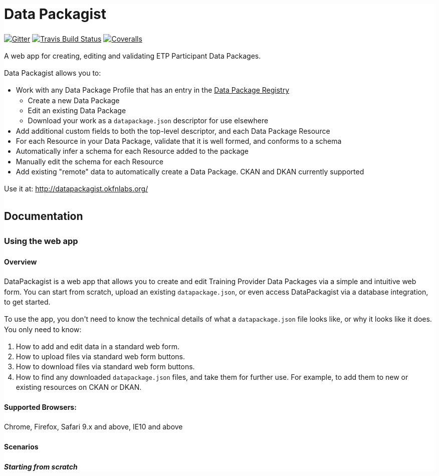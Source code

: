 # Data Packagist

[![Gitter](https://img.shields.io/gitter/room/frictionlessdata/chat.svg)](https://gitter.im/frictionlessdata/chat)
[![Travis Build Status](https://travis-ci.org/frictionlessdata/datapackagist.svg?branch=master)](https://travis-ci.org/frictionlessdata/datapackagist)
[![Coveralls](http://img.shields.io/coveralls/frictionlessdata/datapackagist.svg?branch=master)](https://coveralls.io/r/frictionlessdata/datapackagist?branch=master)

A web app for creating, editing and validating ETP Participant Data Packages.

Data Packagist allows you to:

* Work with any Data Package Profile that has an entry in the [Data Package Registry](https://github.com/dataprotocols/registry)
  * Create a new Data Package
  * Edit an existing Data Package
  * Download your work as a `datapackage.json` descriptor for use elsewhere
* Add additional custom fields to both the top-level descriptor, and each Data Package Resource
* For each Resource in your Data Package, validate that it is well formed, and conforms to a schema
* Automatically infer a schema for each Resource added to the package
* Manually edit the schema for each Resource
* Add existing "remote" data to automatically create a Data Package. CKAN and DKAN currently supported

Use it at: http://datapackagist.okfnlabs.org/

## Documentation

### Using the web app

#### Overview

DataPackagist is a web app that allows you to create and edit Training Provider Data Packages via a simple and intuitive web form. You can start from scratch, upload an existing `datapackage.json`, or even access DataPackagist via a database integration, to get started.

To use the app, you don't need to know the technical details of what a `datapackage.json` file looks like, or why it looks like it does. You only need to know:

1. How to add and edit data in a standard web form.
2. How to upload files via standard web form buttons.
3. How to download files via standard web form buttons.
4. How to find any downloaded `datapackage.json` files, and take them for further use. For example, to add them to new or existing resources on CKAN or DKAN.

#### Supported Browsers:

Chrome, Firefox, Safari 9.x and above, IE10 and above

#### Scenarios

##### Starting from scratch

